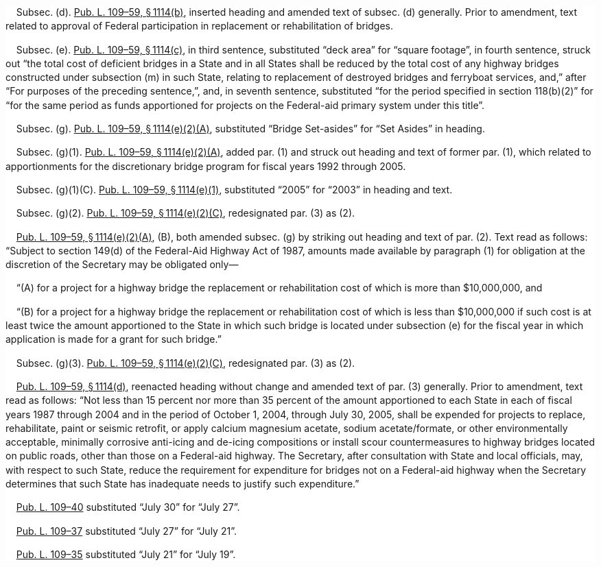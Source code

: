     Subsec. (d). [Pub. L. 109–59, § 1114(b)][/us/pl/109/59/s1114/b], inserted heading and amended text of subsec. (d) generally. Prior to amendment, text related to approval of Federal participation in replacement or rehabilitation of bridges.

    Subsec. (e). [Pub. L. 109–59, § 1114(c)][/us/pl/109/59/s1114/c], in third sentence, substituted “deck area” for “square footage”, in fourth sentence, struck out “the total cost of deficient bridges in a State and in all States shall be reduced by the total cost of any highway bridges constructed under subsection (m) in such State, relating to replacement of destroyed bridges and ferryboat services, and,” after “For purposes of the preceding sentence,”, and, in seventh sentence, substituted “for the period specified in section 118(b)(2)” for “for the same period as funds apportioned for projects on the Federal-aid primary system under this title”.

    Subsec. (g). [Pub. L. 109–59, § 1114(e)(2)(A)][/us/pl/109/59/s1114/e/2/A], substituted “Bridge Set-asides” for “Set Asides” in heading.

    Subsec. (g)(1). [Pub. L. 109–59, § 1114(e)(2)(A)][/us/pl/109/59/s1114/e/2/A], added par. (1) and struck out heading and text of former par. (1), which related to apportionments for the discretionary bridge program for fiscal years 1992 through 2005.

    Subsec. (g)(1)(C). [Pub. L. 109–59, § 1114(e)(1)][/us/pl/109/59/s1114/e/1], substituted “2005” for “2003” in heading and text.

    Subsec. (g)(2). [Pub. L. 109–59, § 1114(e)(2)(C)][/us/pl/109/59/s1114/e/2/C], redesignated par. (3) as (2).

    [Pub. L. 109–59, § 1114(e)(2)(A)][/us/pl/109/59/s1114/e/2/A], (B), both amended subsec. (g) by striking out heading and text of par. (2). Text read as follows: “Subject to section 149(d) of the Federal-Aid Highway Act of 1987, amounts made available by paragraph (1) for obligation at the discretion of the Secretary may be obligated only—

    “(A) for a project for a highway bridge the replacement or rehabilitation cost of which is more than $10,000,000, and

    “(B) for a project for a highway bridge the replacement or rehabilitation cost of which is less than $10,000,000 if such cost is at least twice the amount apportioned to the State in which such bridge is located under subsection (e) for the fiscal year in which application is made for a grant for such bridge.”

    Subsec. (g)(3). [Pub. L. 109–59, § 1114(e)(2)(C)][/us/pl/109/59/s1114/e/2/C], redesignated par. (3) as (2).

    [Pub. L. 109–59, § 1114(d)][/us/pl/109/59/s1114/d], reenacted heading without change and amended text of par. (3) generally. Prior to amendment, text read as follows: “Not less than 15 percent nor more than 35 percent of the amount apportioned to each State in each of fiscal years 1987 through 2004 and in the period of October 1, 2004, through July 30, 2005, shall be expended for projects to replace, rehabilitate, paint or seismic retrofit, or apply calcium magnesium acetate, sodium acetate/formate, or other environmentally acceptable, minimally corrosive anti-icing and de-icing compositions or install scour countermeasures to highway bridges located on public roads, other than those on a Federal-aid highway. The Secretary, after consultation with State and local officials, may, with respect to such State, reduce the requirement for expenditure for bridges not on a Federal-aid highway when the Secretary determines that such State has inadequate needs to justify such expenditure.”

    [Pub. L. 109–40][/us/pl/109/40] substituted “July 30” for “July 27”.

    [Pub. L. 109–37][/us/pl/109/37] substituted “July 27” for “July 21”.

    [Pub. L. 109–35][/us/pl/109/35] substituted “July 21” for “July 19”.


[/us/pl/105/178]: https://publicdocs.github.io/go/links?ns=uslm&ref=%2Fus%2Fpl%2F105%2F178
[/us/stat/112/107]: https://publicdocs.github.io/go/links?ns=uslm&ref=%2Fus%2Fstat%2F112%2F107
[/us/usc/t33/s525]: https://publicdocs.github.io/go/links?ns=uslm&ref=%2Fus%2Fusc%2Ft33%2Fs525
[/us/usc/t33/s525/b]: https://publicdocs.github.io/go/links?ns=uslm&ref=%2Fus%2Fusc%2Ft33%2Fs525%2Fb
[/us/act/1899-03-03/s9]: https://publicdocs.github.io/go/links?ns=uslm&ref=%2Fus%2Fact%2F1899-03-03%2Fs9
[/us/usc/t33/s401]: https://publicdocs.github.io/go/links?ns=uslm&ref=%2Fus%2Fusc%2Ft33%2Fs401
[/us/pl/91/605/s204/a]: https://publicdocs.github.io/go/links?ns=uslm&ref=%2Fus%2Fpl%2F91%2F605%2Fs204%2Fa
[/us/stat/84/1741]: https://publicdocs.github.io/go/links?ns=uslm&ref=%2Fus%2Fstat%2F84%2F1741
[/us/pl/93/87/s204]: https://publicdocs.github.io/go/links?ns=uslm&ref=%2Fus%2Fpl%2F93%2F87%2Fs204
[/us/stat/87/284]: https://publicdocs.github.io/go/links?ns=uslm&ref=%2Fus%2Fstat%2F87%2F284
[/us/pl/93/643/s113]: https://publicdocs.github.io/go/links?ns=uslm&ref=%2Fus%2Fpl%2F93%2F643%2Fs113
[/us/stat/88/2286]: https://publicdocs.github.io/go/links?ns=uslm&ref=%2Fus%2Fstat%2F88%2F2286
[/us/pl/95/599/s124/a]: https://publicdocs.github.io/go/links?ns=uslm&ref=%2Fus%2Fpl%2F95%2F599%2Fs124%2Fa
[/us/stat/92/2702]: https://publicdocs.github.io/go/links?ns=uslm&ref=%2Fus%2Fstat%2F92%2F2702
[/us/pl/96/106]: https://publicdocs.github.io/go/links?ns=uslm&ref=%2Fus%2Fpl%2F96%2F106
[/us/stat/93/797]: https://publicdocs.github.io/go/links?ns=uslm&ref=%2Fus%2Fstat%2F93%2F797
[/us/pl/97/327/s5/c]: https://publicdocs.github.io/go/links?ns=uslm&ref=%2Fus%2Fpl%2F97%2F327%2Fs5%2Fc
[/us/stat/96/1612]: https://publicdocs.github.io/go/links?ns=uslm&ref=%2Fus%2Fstat%2F96%2F1612
[/us/pl/97/424]: https://publicdocs.github.io/go/links?ns=uslm&ref=%2Fus%2Fpl%2F97%2F424
[/us/stat/96/2111]: https://publicdocs.github.io/go/links?ns=uslm&ref=%2Fus%2Fstat%2F96%2F2111
[/us/pl/100/17]: https://publicdocs.github.io/go/links?ns=uslm&ref=%2Fus%2Fpl%2F100%2F17
[/us/stat/101/161-163]: https://publicdocs.github.io/go/links?ns=uslm&ref=%2Fus%2Fstat%2F101%2F161-163
[/us/pl/102/240/s1028/a]: https://publicdocs.github.io/go/links?ns=uslm&ref=%2Fus%2Fpl%2F102%2F240%2Fs1028%2Fa
[/us/stat/105/1967]: https://publicdocs.github.io/go/links?ns=uslm&ref=%2Fus%2Fstat%2F105%2F1967
[/us/pl/103/220/s1]: https://publicdocs.github.io/go/links?ns=uslm&ref=%2Fus%2Fpl%2F103%2F220%2Fs1
[/us/stat/108/100]: https://publicdocs.github.io/go/links?ns=uslm&ref=%2Fus%2Fstat%2F108%2F100
[/us/pl/104/59]: https://publicdocs.github.io/go/links?ns=uslm&ref=%2Fus%2Fpl%2F104%2F59
[/us/stat/109/588]: https://publicdocs.github.io/go/links?ns=uslm&ref=%2Fus%2Fstat%2F109%2F588
[/us/pl/105/178]: https://publicdocs.github.io/go/links?ns=uslm&ref=%2Fus%2Fpl%2F105%2F178
[/us/stat/112/141]: https://publicdocs.github.io/go/links?ns=uslm&ref=%2Fus%2Fstat%2F112%2F141
[/us/pl/105/206/s9002/i]: https://publicdocs.github.io/go/links?ns=uslm&ref=%2Fus%2Fpl%2F105%2F206%2Fs9002%2Fi
[/us/stat/112/836]: https://publicdocs.github.io/go/links?ns=uslm&ref=%2Fus%2Fstat%2F112%2F836
[/us/pl/108/88/s2/b/5]: https://publicdocs.github.io/go/links?ns=uslm&ref=%2Fus%2Fpl%2F108%2F88%2Fs2%2Fb%2F5
[/us/stat/117/1111]: https://publicdocs.github.io/go/links?ns=uslm&ref=%2Fus%2Fstat%2F117%2F1111
[/us/pl/108/202/s2/b/3]: https://publicdocs.github.io/go/links?ns=uslm&ref=%2Fus%2Fpl%2F108%2F202%2Fs2%2Fb%2F3
[/us/stat/118/478]: https://publicdocs.github.io/go/links?ns=uslm&ref=%2Fus%2Fstat%2F118%2F478
[/us/pl/108/224/s2/b/2]: https://publicdocs.github.io/go/links?ns=uslm&ref=%2Fus%2Fpl%2F108%2F224%2Fs2%2Fb%2F2
[/us/stat/118/627]: https://publicdocs.github.io/go/links?ns=uslm&ref=%2Fus%2Fstat%2F118%2F627
[/us/pl/108/263/s2/b/2]: https://publicdocs.github.io/go/links?ns=uslm&ref=%2Fus%2Fpl%2F108%2F263%2Fs2%2Fb%2F2
[/us/stat/118/698]: https://publicdocs.github.io/go/links?ns=uslm&ref=%2Fus%2Fstat%2F118%2F698
[/us/pl/108/280/s2/b/2]: https://publicdocs.github.io/go/links?ns=uslm&ref=%2Fus%2Fpl%2F108%2F280%2Fs2%2Fb%2F2
[/us/stat/118/876]: https://publicdocs.github.io/go/links?ns=uslm&ref=%2Fus%2Fstat%2F118%2F876
[/us/pl/108/310/s2/b/5]: https://publicdocs.github.io/go/links?ns=uslm&ref=%2Fus%2Fpl%2F108%2F310%2Fs2%2Fb%2F5
[/us/stat/118/1145]: https://publicdocs.github.io/go/links?ns=uslm&ref=%2Fus%2Fstat%2F118%2F1145
[/us/pl/109/14/s2/b/3]: https://publicdocs.github.io/go/links?ns=uslm&ref=%2Fus%2Fpl%2F109%2F14%2Fs2%2Fb%2F3
[/us/stat/119/324]: https://publicdocs.github.io/go/links?ns=uslm&ref=%2Fus%2Fstat%2F119%2F324
[/us/pl/109/20/s2/b/2]: https://publicdocs.github.io/go/links?ns=uslm&ref=%2Fus%2Fpl%2F109%2F20%2Fs2%2Fb%2F2
[/us/stat/119/346]: https://publicdocs.github.io/go/links?ns=uslm&ref=%2Fus%2Fstat%2F119%2F346
[/us/pl/109/35/s2/b/2]: https://publicdocs.github.io/go/links?ns=uslm&ref=%2Fus%2Fpl%2F109%2F35%2Fs2%2Fb%2F2
[/us/stat/119/379]: https://publicdocs.github.io/go/links?ns=uslm&ref=%2Fus%2Fstat%2F119%2F379
[/us/pl/109/37/s2/b/2]: https://publicdocs.github.io/go/links?ns=uslm&ref=%2Fus%2Fpl%2F109%2F37%2Fs2%2Fb%2F2
[/us/stat/119/394]: https://publicdocs.github.io/go/links?ns=uslm&ref=%2Fus%2Fstat%2F119%2F394
[/us/pl/109/40/s2/b/2]: https://publicdocs.github.io/go/links?ns=uslm&ref=%2Fus%2Fpl%2F109%2F40%2Fs2%2Fb%2F2
[/us/stat/119/410]: https://publicdocs.github.io/go/links?ns=uslm&ref=%2Fus%2Fstat%2F119%2F410
[/us/pl/109/59/s1114]: https://publicdocs.github.io/go/links?ns=uslm&ref=%2Fus%2Fpl%2F109%2F59%2Fs1114
[/us/stat/119/1172]: https://publicdocs.github.io/go/links?ns=uslm&ref=%2Fus%2Fstat%2F119%2F1172
[/us/pl/110/244/s101/m/1]: https://publicdocs.github.io/go/links?ns=uslm&ref=%2Fus%2Fpl%2F110%2F244%2Fs101%2Fm%2F1
[/us/stat/122/1575]: https://publicdocs.github.io/go/links?ns=uslm&ref=%2Fus%2Fstat%2F122%2F1575
[/us/pl/112/141/s1111/a]: https://publicdocs.github.io/go/links?ns=uslm&ref=%2Fus%2Fpl%2F112%2F141%2Fs1111%2Fa
[/us/stat/126/445]: https://publicdocs.github.io/go/links?ns=uslm&ref=%2Fus%2Fstat%2F126%2F445
[/us/pl/114/94/s1111]: https://publicdocs.github.io/go/links?ns=uslm&ref=%2Fus%2Fpl%2F114%2F94%2Fs1111
[/us/stat/129/1344]: https://publicdocs.github.io/go/links?ns=uslm&ref=%2Fus%2Fstat%2F129%2F1344
[/us/pl/105/178]: https://publicdocs.github.io/go/links?ns=uslm&ref=%2Fus%2Fpl%2F105%2F178
[/us/act/1946-08-02/ch753]: https://publicdocs.github.io/go/links?ns=uslm&ref=%2Fus%2Fact%2F1946-08-02%2Fch753
[/us/stat/60/847]: https://publicdocs.github.io/go/links?ns=uslm&ref=%2Fus%2Fstat%2F60%2F847
[/us/usc/t33/s525]: https://publicdocs.github.io/go/links?ns=uslm&ref=%2Fus%2Fusc%2Ft33%2Fs525
[/us/pl/112/141]: https://publicdocs.github.io/go/links?ns=uslm&ref=%2Fus%2Fpl%2F112%2F141
[/us/usc/t23/s101]: https://publicdocs.github.io/go/links?ns=uslm&ref=%2Fus%2Fusc%2Ft23%2Fs101
[/us/pl/114/94/s1111/1]: https://publicdocs.github.io/go/links?ns=uslm&ref=%2Fus%2Fpl%2F114%2F94%2Fs1111%2F1
[/us/pl/114/94/s1111/2]: https://publicdocs.github.io/go/links?ns=uslm&ref=%2Fus%2Fpl%2F114%2F94%2Fs1111%2F2
[/us/pl/114/94/s1111/4]: https://publicdocs.github.io/go/links?ns=uslm&ref=%2Fus%2Fpl%2F114%2F94%2Fs1111%2F4
[/us/pl/112/141]: https://publicdocs.github.io/go/links?ns=uslm&ref=%2Fus%2Fpl%2F112%2F141
[/us/pl/110/244/s101/m/1/A]: https://publicdocs.github.io/go/links?ns=uslm&ref=%2Fus%2Fpl%2F110%2F244%2Fs101%2Fm%2F1%2FA
[/us/pl/110/244/s101/m/1/B]: https://publicdocs.github.io/go/links?ns=uslm&ref=%2Fus%2Fpl%2F110%2F244%2Fs101%2Fm%2F1%2FB
[/us/pl/110/244/s101/m/1/C]: https://publicdocs.github.io/go/links?ns=uslm&ref=%2Fus%2Fpl%2F110%2F244%2Fs101%2Fm%2F1%2FC
[/us/pl/110/244/s101/m/1/D]: https://publicdocs.github.io/go/links?ns=uslm&ref=%2Fus%2Fpl%2F110%2F244%2Fs101%2Fm%2F1%2FD
[/us/pl/110/244/s101/m/1/B]: https://publicdocs.github.io/go/links?ns=uslm&ref=%2Fus%2Fpl%2F110%2F244%2Fs101%2Fm%2F1%2FB
[/us/pl/110/244/s101/m/1/E]: https://publicdocs.github.io/go/links?ns=uslm&ref=%2Fus%2Fpl%2F110%2F244%2Fs101%2Fm%2F1%2FE
[/us/pl/110/244/s101/m/1/F]: https://publicdocs.github.io/go/links?ns=uslm&ref=%2Fus%2Fpl%2F110%2F244%2Fs101%2Fm%2F1%2FF
[/us/pl/110/244/s101/m/1/H]: https://publicdocs.github.io/go/links?ns=uslm&ref=%2Fus%2Fpl%2F110%2F244%2Fs101%2Fm%2F1%2FH
[/us/pl/110/244/s101/m/1/I]: https://publicdocs.github.io/go/links?ns=uslm&ref=%2Fus%2Fpl%2F110%2F244%2Fs101%2Fm%2F1%2FI
[/us/pl/110/244/s101/m/1/G]: https://publicdocs.github.io/go/links?ns=uslm&ref=%2Fus%2Fpl%2F110%2F244%2Fs101%2Fm%2F1%2FG
[/us/pl/110/244/s101/m/1/G]: https://publicdocs.github.io/go/links?ns=uslm&ref=%2Fus%2Fpl%2F110%2F244%2Fs101%2Fm%2F1%2FG
[/us/pl/110/244/s101/m/1/G]: https://publicdocs.github.io/go/links?ns=uslm&ref=%2Fus%2Fpl%2F110%2F244%2Fs101%2Fm%2F1%2FG
[/us/pl/110/244/s101/m/1/K]: https://publicdocs.github.io/go/links?ns=uslm&ref=%2Fus%2Fpl%2F110%2F244%2Fs101%2Fm%2F1%2FK
[/us/pl/110/244/s101/m/1/G]: https://publicdocs.github.io/go/links?ns=uslm&ref=%2Fus%2Fpl%2F110%2F244%2Fs101%2Fm%2F1%2FG
[/us/pl/110/244/s101/m/1/C]: https://publicdocs.github.io/go/links?ns=uslm&ref=%2Fus%2Fpl%2F110%2F244%2Fs101%2Fm%2F1%2FC
[/us/pl/110/244/s101/m/1/G]: https://publicdocs.github.io/go/links?ns=uslm&ref=%2Fus%2Fpl%2F110%2F244%2Fs101%2Fm%2F1%2FG
[/us/pl/109/59/s1114/a]: https://publicdocs.github.io/go/links?ns=uslm&ref=%2Fus%2Fpl%2F109%2F59%2Fs1114%2Fa
[/us/pl/109/59/s1114/b]: https://publicdocs.github.io/go/links?ns=uslm&ref=%2Fus%2Fpl%2F109%2F59%2Fs1114%2Fb
[/us/pl/109/59/s1114/c]: https://publicdocs.github.io/go/links?ns=uslm&ref=%2Fus%2Fpl%2F109%2F59%2Fs1114%2Fc
[/us/pl/109/59/s1114/e/2/A]: https://publicdocs.github.io/go/links?ns=uslm&ref=%2Fus%2Fpl%2F109%2F59%2Fs1114%2Fe%2F2%2FA
[/us/pl/109/59/s1114/e/2/A]: https://publicdocs.github.io/go/links?ns=uslm&ref=%2Fus%2Fpl%2F109%2F59%2Fs1114%2Fe%2F2%2FA
[/us/pl/109/59/s1114/e/1]: https://publicdocs.github.io/go/links?ns=uslm&ref=%2Fus%2Fpl%2F109%2F59%2Fs1114%2Fe%2F1
[/us/pl/109/59/s1114/e/2/C]: https://publicdocs.github.io/go/links?ns=uslm&ref=%2Fus%2Fpl%2F109%2F59%2Fs1114%2Fe%2F2%2FC
[/us/pl/109/59/s1114/e/2/A]: https://publicdocs.github.io/go/links?ns=uslm&ref=%2Fus%2Fpl%2F109%2F59%2Fs1114%2Fe%2F2%2FA
[/us/pl/109/59/s1114/e/2/C]: https://publicdocs.github.io/go/links?ns=uslm&ref=%2Fus%2Fpl%2F109%2F59%2Fs1114%2Fe%2F2%2FC
[/us/pl/109/59/s1114/d]: https://publicdocs.github.io/go/links?ns=uslm&ref=%2Fus%2Fpl%2F109%2F59%2Fs1114%2Fd
[/us/pl/109/40]: https://publicdocs.github.io/go/links?ns=uslm&ref=%2Fus%2Fpl%2F109%2F40
[/us/pl/109/37]: https://publicdocs.github.io/go/links?ns=uslm&ref=%2Fus%2Fpl%2F109%2F37
[/us/pl/109/35]: https://publicdocs.github.io/go/links?ns=uslm&ref=%2Fus%2Fpl%2F109%2F35
[/us/pl/109/20]: https://publicdocs.github.io/go/links?ns=uslm&ref=%2Fus%2Fpl%2F109%2F20
[/us/pl/109/14]: https://publicdocs.github.io/go/links?ns=uslm&ref=%2Fus%2Fpl%2F109%2F14
[/us/pl/109/59/s1114/g]: https://publicdocs.github.io/go/links?ns=uslm&ref=%2Fus%2Fpl%2F109%2F59%2Fs1114%2Fg
[/us/usc/t23/s307/f]: https://publicdocs.github.io/go/links?ns=uslm&ref=%2Fus%2Fusc%2Ft23%2Fs307%2Ff
[/us/pl/109/59/s1114/f]: https://publicdocs.github.io/go/links?ns=uslm&ref=%2Fus%2Fpl%2F109%2F59%2Fs1114%2Ff
[/us/pl/108/310]: https://publicdocs.github.io/go/links?ns=uslm&ref=%2Fus%2Fpl%2F108%2F310
[/us/pl/108/280]: https://publicdocs.github.io/go/links?ns=uslm&ref=%2Fus%2Fpl%2F108%2F280
[/us/pl/108/263]: https://publicdocs.github.io/go/links?ns=uslm&ref=%2Fus%2Fpl%2F108%2F263
[/us/pl/108/224]: https://publicdocs.github.io/go/links?ns=uslm&ref=%2Fus%2Fpl%2F108%2F224
[/us/pl/108/202]: https://publicdocs.github.io/go/links?ns=uslm&ref=%2Fus%2Fpl%2F108%2F202
[/us/pl/108/88]: https://publicdocs.github.io/go/links?ns=uslm&ref=%2Fus%2Fpl%2F108%2F88
[/us/pl/105/178/s1109/d/1]: https://publicdocs.github.io/go/links?ns=uslm&ref=%2Fus%2Fpl%2F105%2F178%2Fs1109%2Fd%2F1
[/us/pl/105/178/s1109/a]: https://publicdocs.github.io/go/links?ns=uslm&ref=%2Fus%2Fpl%2F105%2F178%2Fs1109%2Fa
[/us/pl/105/178/s1109/b]: https://publicdocs.github.io/go/links?ns=uslm&ref=%2Fus%2Fpl%2F105%2F178%2Fs1109%2Fb
[/us/pl/105/178/s1109/c]: https://publicdocs.github.io/go/links?ns=uslm&ref=%2Fus%2Fpl%2F105%2F178%2Fs1109%2Fc
[/us/pl/105/178/s1115/f/3]: https://publicdocs.github.io/go/links?ns=uslm&ref=%2Fus%2Fpl%2F105%2F178%2Fs1115%2Ff%2F3
[/us/pl/105/206/s9002/i]: https://publicdocs.github.io/go/links?ns=uslm&ref=%2Fus%2Fpl%2F105%2F206%2Fs9002%2Fi
[/us/pl/105/178/s1109/e]: https://publicdocs.github.io/go/links?ns=uslm&ref=%2Fus%2Fpl%2F105%2F178%2Fs1109%2Fe
[/us/pl/104/59/s325/b]: https://publicdocs.github.io/go/links?ns=uslm&ref=%2Fus%2Fpl%2F104%2F59%2Fs325%2Fb
[/us/pl/104/59/s318]: https://publicdocs.github.io/go/links?ns=uslm&ref=%2Fus%2Fpl%2F104%2F59%2Fs318
[/us/pl/103/220/s1/1]: https://publicdocs.github.io/go/links?ns=uslm&ref=%2Fus%2Fpl%2F103%2F220%2Fs1%2F1
[/us/pl/103/220/s1/2]: https://publicdocs.github.io/go/links?ns=uslm&ref=%2Fus%2Fpl%2F103%2F220%2Fs1%2F2
[/us/pl/102/240/s1028/a]: https://publicdocs.github.io/go/links?ns=uslm&ref=%2Fus%2Fpl%2F102%2F240%2Fs1028%2Fa
[/us/pl/102/240/s1028/b]: https://publicdocs.github.io/go/links?ns=uslm&ref=%2Fus%2Fpl%2F102%2F240%2Fs1028%2Fb
[/us/pl/102/240/s1028/c]: https://publicdocs.github.io/go/links?ns=uslm&ref=%2Fus%2Fpl%2F102%2F240%2Fs1028%2Fc
[/us/pl/102/240/s1028/d]: https://publicdocs.github.io/go/links?ns=uslm&ref=%2Fus%2Fpl%2F102%2F240%2Fs1028%2Fd
[/us/pl/102/240/s1028/e/1]: https://publicdocs.github.io/go/links?ns=uslm&ref=%2Fus%2Fpl%2F102%2F240%2Fs1028%2Fe%2F1
[/us/pl/102/240/s1028/f]: https://publicdocs.github.io/go/links?ns=uslm&ref=%2Fus%2Fpl%2F102%2F240%2Fs1028%2Ff
[/us/pl/102/240/s1028/e/2]: https://publicdocs.github.io/go/links?ns=uslm&ref=%2Fus%2Fpl%2F102%2F240%2Fs1028%2Fe%2F2
[/us/pl/100/17/s133/b/11]: https://publicdocs.github.io/go/links?ns=uslm&ref=%2Fus%2Fpl%2F100%2F17%2Fs133%2Fb%2F11
[/us/pl/100/17/s123/d/3]: https://publicdocs.github.io/go/links?ns=uslm&ref=%2Fus%2Fpl%2F100%2F17%2Fs123%2Fd%2F3
[/us/pl/100/17/s123/a]: https://publicdocs.github.io/go/links?ns=uslm&ref=%2Fus%2Fpl%2F100%2F17%2Fs123%2Fa
[/us/pl/100/17/s123/b]: https://publicdocs.github.io/go/links?ns=uslm&ref=%2Fus%2Fpl%2F100%2F17%2Fs123%2Fb
[/us/pl/100/17/s128]: https://publicdocs.github.io/go/links?ns=uslm&ref=%2Fus%2Fpl%2F100%2F17%2Fs128
[/us/pl/100/17/s123/c]: https://publicdocs.github.io/go/links?ns=uslm&ref=%2Fus%2Fpl%2F100%2F17%2Fs123%2Fc
[/us/pl/100/17/s123/d/1]: https://publicdocs.github.io/go/links?ns=uslm&ref=%2Fus%2Fpl%2F100%2F17%2Fs123%2Fd%2F1
[/us/pl/100/17/s123/e]: https://publicdocs.github.io/go/links?ns=uslm&ref=%2Fus%2Fpl%2F100%2F17%2Fs123%2Fe
[/us/pl/100/17/s123/f/2]: https://publicdocs.github.io/go/links?ns=uslm&ref=%2Fus%2Fpl%2F100%2F17%2Fs123%2Ff%2F2
[/us/pl/100/17/s123/d/1]: https://publicdocs.github.io/go/links?ns=uslm&ref=%2Fus%2Fpl%2F100%2F17%2Fs123%2Fd%2F1
[/us/pl/97/424/s121/a]: https://publicdocs.github.io/go/links?ns=uslm&ref=%2Fus%2Fpl%2F97%2F424%2Fs121%2Fa
[/us/pl/97/327/s5/c/1]: https://publicdocs.github.io/go/links?ns=uslm&ref=%2Fus%2Fpl%2F97%2F327%2Fs5%2Fc%2F1
[/us/pl/97/424/s122/a]: https://publicdocs.github.io/go/links?ns=uslm&ref=%2Fus%2Fpl%2F97%2F424%2Fs122%2Fa
[/us/pl/97/327/s5/c/2]: https://publicdocs.github.io/go/links?ns=uslm&ref=%2Fus%2Fpl%2F97%2F327%2Fs5%2Fc%2F2
[/us/pl/97/327/s5/c/2]: https://publicdocs.github.io/go/links?ns=uslm&ref=%2Fus%2Fpl%2F97%2F327%2Fs5%2Fc%2F2
[/us/pl/96/106/s7/a]: https://publicdocs.github.io/go/links?ns=uslm&ref=%2Fus%2Fpl%2F96%2F106%2Fs7%2Fa
[/us/pl/96/106/s8/a]: https://publicdocs.github.io/go/links?ns=uslm&ref=%2Fus%2Fpl%2F96%2F106%2Fs8%2Fa
[/us/pl/96/106/s7/b]: https://publicdocs.github.io/go/links?ns=uslm&ref=%2Fus%2Fpl%2F96%2F106%2Fs7%2Fb
[/us/pl/95/599]: https://publicdocs.github.io/go/links?ns=uslm&ref=%2Fus%2Fpl%2F95%2F599
[/us/pl/95/599]: https://publicdocs.github.io/go/links?ns=uslm&ref=%2Fus%2Fpl%2F95%2F599
[/us/pl/95/599]: https://publicdocs.github.io/go/links?ns=uslm&ref=%2Fus%2Fpl%2F95%2F599
[/us/pl/95/599]: https://publicdocs.github.io/go/links?ns=uslm&ref=%2Fus%2Fpl%2F95%2F599
[/us/pl/95/599]: https://publicdocs.github.io/go/links?ns=uslm&ref=%2Fus%2Fpl%2F95%2F599
[/us/pl/95/599]: https://publicdocs.github.io/go/links?ns=uslm&ref=%2Fus%2Fpl%2F95%2F599
[/us/pl/95/599]: https://publicdocs.github.io/go/links?ns=uslm&ref=%2Fus%2Fpl%2F95%2F599
[/us/pl/95/599]: https://publicdocs.github.io/go/links?ns=uslm&ref=%2Fus%2Fpl%2F95%2F599
[/us/pl/95/599]: https://publicdocs.github.io/go/links?ns=uslm&ref=%2Fus%2Fpl%2F95%2F599
[/us/pl/95/599]: https://publicdocs.github.io/go/links?ns=uslm&ref=%2Fus%2Fpl%2F95%2F599
[/us/pl/93/643]: https://publicdocs.github.io/go/links?ns=uslm&ref=%2Fus%2Fpl%2F93%2F643
[/us/pl/93/87/s204/a]: https://publicdocs.github.io/go/links?ns=uslm&ref=%2Fus%2Fpl%2F93%2F87%2Fs204%2Fa
[/us/pl/93/87/s204/b]: https://publicdocs.github.io/go/links?ns=uslm&ref=%2Fus%2Fpl%2F93%2F87%2Fs204%2Fb
[/us/pl/114/94]: https://publicdocs.github.io/go/links?ns=uslm&ref=%2Fus%2Fpl%2F114%2F94
[/us/pl/114/94/s1003]: https://publicdocs.github.io/go/links?ns=uslm&ref=%2Fus%2Fpl%2F114%2F94%2Fs1003
[/us/usc/t5/s5313]: https://publicdocs.github.io/go/links?ns=uslm&ref=%2Fus%2Fusc%2Ft5%2Fs5313
[/us/pl/112/141]: https://publicdocs.github.io/go/links?ns=uslm&ref=%2Fus%2Fpl%2F112%2F141
[/us/pl/112/141/s3/a]: https://publicdocs.github.io/go/links?ns=uslm&ref=%2Fus%2Fpl%2F112%2F141%2Fs3%2Fa
[/us/usc/t23/s101]: https://publicdocs.github.io/go/links?ns=uslm&ref=%2Fus%2Fusc%2Ft23%2Fs101
[/us/pl/109/59/s1114/e/2]: https://publicdocs.github.io/go/links?ns=uslm&ref=%2Fus%2Fpl%2F109%2F59%2Fs1114%2Fe%2F2
[/us/stat/119/1174]: https://publicdocs.github.io/go/links?ns=uslm&ref=%2Fus%2Fstat%2F119%2F1174
[/us/pl/105/206]: https://publicdocs.github.io/go/links?ns=uslm&ref=%2Fus%2Fpl%2F105%2F206
[/us/pl/105/178]: https://publicdocs.github.io/go/links?ns=uslm&ref=%2Fus%2Fpl%2F105%2F178
[/us/pl/105/178]: https://publicdocs.github.io/go/links?ns=uslm&ref=%2Fus%2Fpl%2F105%2F178
[/us/pl/105/178]: https://publicdocs.github.io/go/links?ns=uslm&ref=%2Fus%2Fpl%2F105%2F178
[/us/pl/105/206]: https://publicdocs.github.io/go/links?ns=uslm&ref=%2Fus%2Fpl%2F105%2F206
[/us/pl/105/206/s9016]: https://publicdocs.github.io/go/links?ns=uslm&ref=%2Fus%2Fpl%2F105%2F206%2Fs9016
[/us/usc/t23/s101]: https://publicdocs.github.io/go/links?ns=uslm&ref=%2Fus%2Fusc%2Ft23%2Fs101
[/us/pl/102/240]: https://publicdocs.github.io/go/links?ns=uslm&ref=%2Fus%2Fpl%2F102%2F240
[/us/pl/102/240/s1100]: https://publicdocs.github.io/go/links?ns=uslm&ref=%2Fus%2Fpl%2F102%2F240%2Fs1100
[/us/usc/t23/s104]: https://publicdocs.github.io/go/links?ns=uslm&ref=%2Fus%2Fusc%2Ft23%2Fs104
[/us/pl/100/17/s123/d/2]: https://publicdocs.github.io/go/links?ns=uslm&ref=%2Fus%2Fpl%2F100%2F17%2Fs123%2Fd%2F2
[/us/stat/101/162]: https://publicdocs.github.io/go/links?ns=uslm&ref=%2Fus%2Fstat%2F101%2F162
[/us/usc/t23/s144]: https://publicdocs.github.io/go/links?ns=uslm&ref=%2Fus%2Fusc%2Ft23%2Fs144
[/us/pl/97/424/s121/b]: https://publicdocs.github.io/go/links?ns=uslm&ref=%2Fus%2Fpl%2F97%2F424%2Fs121%2Fb
[/us/stat/96/2112]: https://publicdocs.github.io/go/links?ns=uslm&ref=%2Fus%2Fstat%2F96%2F2112
[/us/usc/t23/s144]: https://publicdocs.github.io/go/links?ns=uslm&ref=%2Fus%2Fusc%2Ft23%2Fs144
[/us/pl/104/66/s3003]: https://publicdocs.github.io/go/links?ns=uslm&ref=%2Fus%2Fpl%2F104%2F66%2Fs3003
[/us/usc/t31/s1113]: https://publicdocs.github.io/go/links?ns=uslm&ref=%2Fus%2Fusc%2Ft31%2Fs1113
[/us/pl/109/59/s1804]: https://publicdocs.github.io/go/links?ns=uslm&ref=%2Fus%2Fpl%2F109%2F59%2Fs1804
[/us/stat/119/1458]: https://publicdocs.github.io/go/links?ns=uslm&ref=%2Fus%2Fstat%2F119%2F1458
[/us/pl/112/141/s1519/b/2]: https://publicdocs.github.io/go/links?ns=uslm&ref=%2Fus%2Fpl%2F112%2F141%2Fs1519%2Fb%2F2
[/us/stat/126/575]: https://publicdocs.github.io/go/links?ns=uslm&ref=%2Fus%2Fstat%2F126%2F575
[/us/pl/105/178/s1224]: https://publicdocs.github.io/go/links?ns=uslm&ref=%2Fus%2Fpl%2F105%2F178%2Fs1224
[/us/pl/105/206/s9003/a]: https://publicdocs.github.io/go/links?ns=uslm&ref=%2Fus%2Fpl%2F105%2F206%2Fs9003%2Fa
[/us/stat/112/837]: https://publicdocs.github.io/go/links?ns=uslm&ref=%2Fus%2Fstat%2F112%2F837
[/us/pl/109/59/s1805]: https://publicdocs.github.io/go/links?ns=uslm&ref=%2Fus%2Fpl%2F109%2F59%2Fs1805
[/us/stat/119/1459]: https://publicdocs.github.io/go/links?ns=uslm&ref=%2Fus%2Fstat%2F119%2F1459
[/us/pl/112/141/s1523]: https://publicdocs.github.io/go/links?ns=uslm&ref=%2Fus%2Fpl%2F112%2F141%2Fs1523
[/us/stat/126/580]: https://publicdocs.github.io/go/links?ns=uslm&ref=%2Fus%2Fstat%2F126%2F580
[/us/usc/t23/s119]: https://publicdocs.github.io/go/links?ns=uslm&ref=%2Fus%2Fusc%2Ft23%2Fs119
[/us/pl/102/240/s1039]: https://publicdocs.github.io/go/links?ns=uslm&ref=%2Fus%2Fpl%2F102%2F240%2Fs1039
[/us/stat/105/1990]: https://publicdocs.github.io/go/links?ns=uslm&ref=%2Fus%2Fstat%2F105%2F1990
[/us/pl/102/388/s408]: https://publicdocs.github.io/go/links?ns=uslm&ref=%2Fus%2Fpl%2F102%2F388%2Fs408
[/us/stat/106/1564]: https://publicdocs.github.io/go/links?ns=uslm&ref=%2Fus%2Fstat%2F106%2F1564
[/us/pl/102/240/s1089]: https://publicdocs.github.io/go/links?ns=uslm&ref=%2Fus%2Fpl%2F102%2F240%2Fs1089
[/us/stat/105/2023]: https://publicdocs.github.io/go/links?ns=uslm&ref=%2Fus%2Fstat%2F105%2F2023
[/us/pl/100/17/s123/f/1]: https://publicdocs.github.io/go/links?ns=uslm&ref=%2Fus%2Fpl%2F100%2F17%2Fs123%2Ff%2F1
[/us/stat/101/163]: https://publicdocs.github.io/go/links?ns=uslm&ref=%2Fus%2Fstat%2F101%2F163
[/us/pl/100/17/s123/f/3]: https://publicdocs.github.io/go/links?ns=uslm&ref=%2Fus%2Fpl%2F100%2F17%2Fs123%2Ff%2F3
[/us/stat/101/163]: https://publicdocs.github.io/go/links?ns=uslm&ref=%2Fus%2Fstat%2F101%2F163
[/us/pl/100/17/s160]: https://publicdocs.github.io/go/links?ns=uslm&ref=%2Fus%2Fpl%2F100%2F17%2Fs160
[/us/stat/101/212]: https://publicdocs.github.io/go/links?ns=uslm&ref=%2Fus%2Fstat%2F101%2F212
[/us/pl/97/424/s130]: https://publicdocs.github.io/go/links?ns=uslm&ref=%2Fus%2Fpl%2F97%2F424%2Fs130
[/us/stat/96/2118]: https://publicdocs.github.io/go/links?ns=uslm&ref=%2Fus%2Fstat%2F96%2F2118
[/us/pl/97/424/s161]: https://publicdocs.github.io/go/links?ns=uslm&ref=%2Fus%2Fpl%2F97%2F424%2Fs161
[/us/stat/96/2135]: https://publicdocs.github.io/go/links?ns=uslm&ref=%2Fus%2Fstat%2F96%2F2135
[/us/pl/100/17/s123/h]: https://publicdocs.github.io/go/links?ns=uslm&ref=%2Fus%2Fpl%2F100%2F17%2Fs123%2Fh
[/us/stat/101/164]: https://publicdocs.github.io/go/links?ns=uslm&ref=%2Fus%2Fstat%2F101%2F164
[/us/pl/96/106/s8/b]: https://publicdocs.github.io/go/links?ns=uslm&ref=%2Fus%2Fpl%2F96%2F106%2Fs8%2Fb
[/us/stat/93/797]: https://publicdocs.github.io/go/links?ns=uslm&ref=%2Fus%2Fstat%2F93%2F797
[/us/usc/t23/s104/b/6]: https://publicdocs.github.io/go/links?ns=uslm&ref=%2Fus%2Fusc%2Ft23%2Fs104%2Fb%2F6
[/us/pl/96/106/s8/a]: https://publicdocs.github.io/go/links?ns=uslm&ref=%2Fus%2Fpl%2F96%2F106%2Fs8%2Fa
[/us/pl/95/599/s124/c]: https://publicdocs.github.io/go/links?ns=uslm&ref=%2Fus%2Fpl%2F95%2F599%2Fs124%2Fc
[/us/stat/92/2705]: https://publicdocs.github.io/go/links?ns=uslm&ref=%2Fus%2Fstat%2F92%2F2705
[/us/pl/95/599/s124]: https://publicdocs.github.io/go/links?ns=uslm&ref=%2Fus%2Fpl%2F95%2F599%2Fs124
[/us/pl/95/599/s147]: https://publicdocs.github.io/go/links?ns=uslm&ref=%2Fus%2Fpl%2F95%2F599%2Fs147
[/us/stat/92/2714]: https://publicdocs.github.io/go/links?ns=uslm&ref=%2Fus%2Fstat%2F92%2F2714
[/us/pl/96/106/s15]: https://publicdocs.github.io/go/links?ns=uslm&ref=%2Fus%2Fpl%2F96%2F106%2Fs15
[/us/stat/93/798]: https://publicdocs.github.io/go/links?ns=uslm&ref=%2Fus%2Fstat%2F93%2F798
[/us/pl/99/272/s4105]: https://publicdocs.github.io/go/links?ns=uslm&ref=%2Fus%2Fpl%2F99%2F272%2Fs4105
[/us/stat/100/116]: https://publicdocs.github.io/go/links?ns=uslm&ref=%2Fus%2Fstat%2F100%2F116